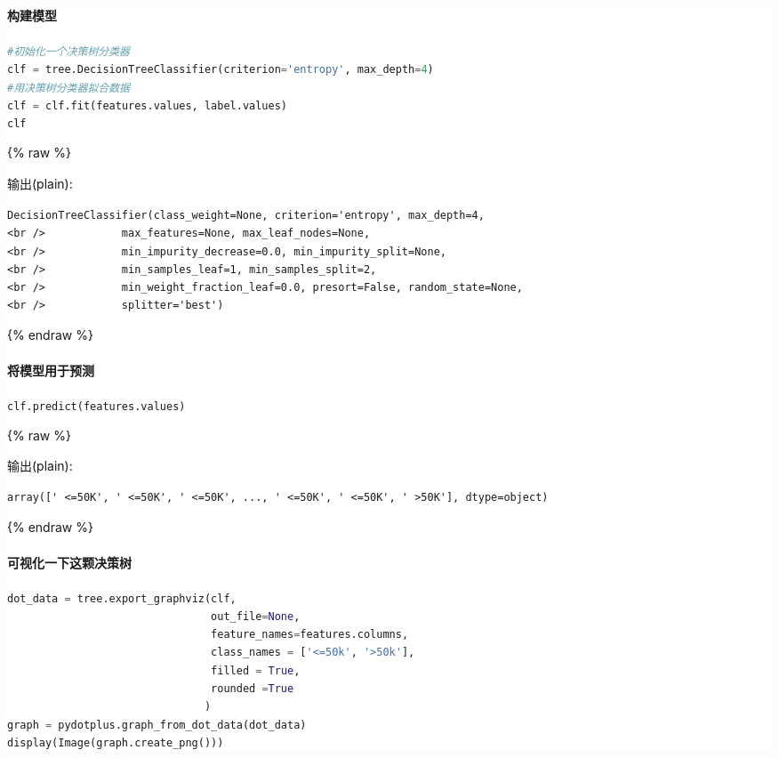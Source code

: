 

#### 构建模型


```python
#初始化一个决策树分类器
clf = tree.DecisionTreeClassifier(criterion='entropy', max_depth=4)
#用决策树分类器拟合数据
clf = clf.fit(features.values, label.values)
clf
```




{% raw %}
<div class="output">
输出(plain):<br/>

    DecisionTreeClassifier(class_weight=None, criterion='entropy', max_depth=4,
    <br />            max_features=None, max_leaf_nodes=None,
    <br />            min_impurity_decrease=0.0, min_impurity_split=None,
    <br />            min_samples_leaf=1, min_samples_split=2,
    <br />            min_weight_fraction_leaf=0.0, presort=False, random_state=None,
    <br />            splitter='best')

</div>
{% endraw %}



#### 将模型用于预测


```python
clf.predict(features.values)
```




{% raw %}
<div class="output">
输出(plain):<br/>

    array([' <=50K', ' <=50K', ' <=50K', ..., ' <=50K', ' <=50K', ' >50K'], dtype=object)

</div>
{% endraw %}



#### 可视化一下这颗决策树


```python
dot_data = tree.export_graphviz(clf, 
                                out_file=None, 
                                feature_names=features.columns,
                                class_names = ['<=50k', '>50k'],
                                filled = True,
                                rounded =True
                               )
graph = pydotplus.graph_from_dot_data(dot_data)
display(Image(graph.create_png()))
```
